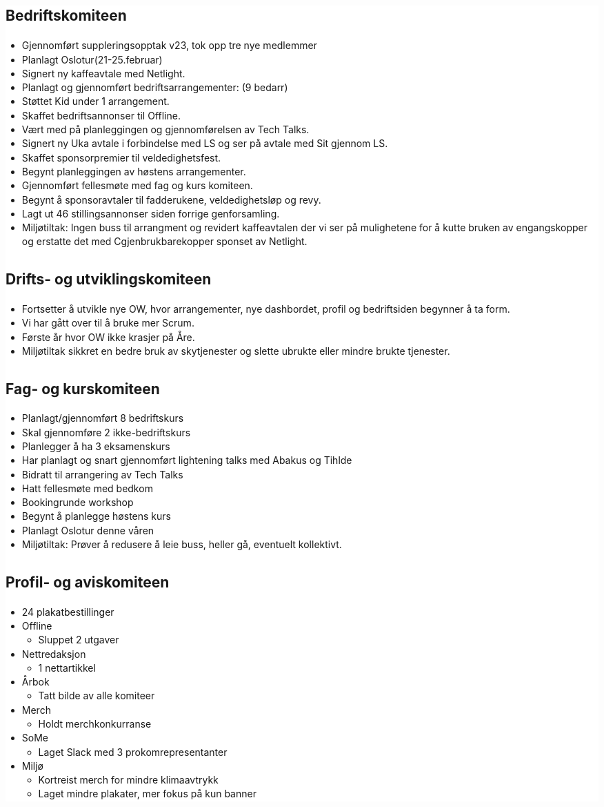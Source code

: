 


## Bedriftskomiteen


- Gjennomført suppleringsopptak v23, tok opp tre nye medlemmer 
- Planlagt Oslotur(21-25.februar)
- Signert ny kaffeavtale med Netlight. 
- Planlagt og gjennomført  bedriftsarrangementer: (9 bedarr)
- Støttet Kid under 1 arrangement. 
- Skaffet bedriftsannonser til Offline. 
- Vært med på planleggingen og gjennomførelsen av Tech Talks. 
- Signert ny Uka avtale i forbindelse med LS og ser på avtale med Sit gjennom LS. 
- Skaffet sponsorpremier til veldedighetsfest. 
- Begynt planleggingen av høstens arrangementer.
- Gjennomført fellesmøte med fag og kurs komiteen. 
- Begynt å sponsoravtaler til fadderukene, veldedighetsløp og revy.
- Lagt ut 46 stillingsannonser siden forrige genforsamling.
- Miljøtiltak: Ingen buss til arrangment og revidert kaffeavtalen der vi ser på mulighetene for å kutte bruken av engangskopper og erstatte det med Cgjenbrukbarekopper sponset av Netlight.


## Drifts- og utviklingskomiteen

- Fortsetter å utvikle nye OW, hvor arrangementer, nye dashbordet, profil og bedriftsiden begynner å ta form. 
- Vi har gått over til å bruke mer Scrum.
- Første år hvor OW ikke krasjer på Åre. 
- Miljøtiltak sikkret en bedre bruk av skytjenester og slette ubrukte eller mindre brukte tjenester. 


## Fag- og kurskomiteen

- Planlagt/gjennomført 8 bedriftskurs
- Skal gjennomføre 2 ikke-bedriftskurs
- Planlegger å ha 3 eksamenskurs
- Har planlagt og snart gjennomført lightening talks med Abakus og Tihlde
- Bidratt til arrangering av Tech Talks
- Hatt fellesmøte med bedkom
- Bookingrunde workshop
- Begynt å planlegge høstens kurs
- Planlagt Oslotur denne våren
- Miljøtiltak: Prøver å redusere å leie buss, heller gå, eventuelt kollektivt. 

## Profil- og aviskomiteen
- 24 plakatbestillinger
- Offline
     - Sluppet 2 utgaver
- Nettredaksjon
     - 1 nettartikkel
- Årbok
    - Tatt bilde av alle komiteer
- Merch
    - Holdt merchkonkurranse
- SoMe
    - Laget Slack med 3 prokomrepresentanter
- Miljø
    - Kortreist merch for mindre klimaavtrykk
    - Laget mindre plakater, mer fokus på kun banner
